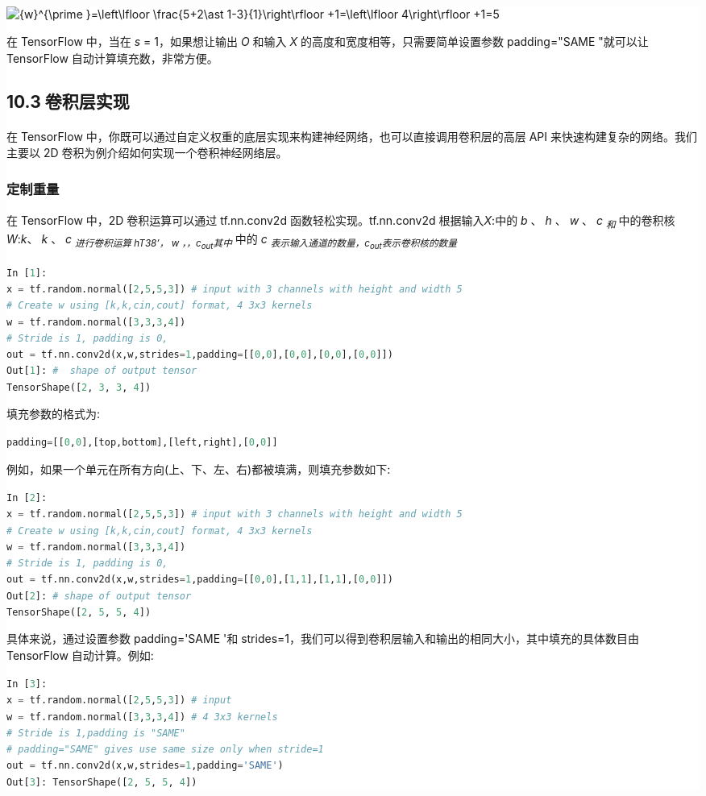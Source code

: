 ![$$ {w}^{\prime }=\left\lfloor \frac{5+2\ast 1-3}{1}\right\rfloor +1=\left\lfloor 4\right\rfloor +1=5 $$](../images/515226_1_En_10_Chapter/515226_1_En_10_Chapter_TeX_Equp.png)

在 TensorFlow 中，当在 *s* = 1，如果想让输出 *O* 和输入 *X* 的高度和宽度相等，只需要简单设置参数 padding="SAME "就可以让 TensorFlow 自动计算填充数，非常方便。

## 10.3 卷积层实现

在 TensorFlow 中，你既可以通过自定义权重的底层实现来构建神经网络，也可以直接调用卷积层的高层 API 来快速构建复杂的网络。我们主要以 2D 卷积为例介绍如何实现一个卷积神经网络层。

### 定制重量

在 TensorFlow 中，2D 卷积运算可以通过 tf.nn.conv2d 函数轻松实现。tf.nn.conv2d 根据输入*X*:中的 *b* 、 *h* 、 *w* 、 *c* <sub>*和*</sub> 中的卷积核*W*:*k*、 *k* 、 *c* <sub>*进行卷积运算 *h*T38’， *w* ，，*c*<sub>*out*</sub>其中*</sub> 中的 *c* <sub>*表示输入通道的数量，*c*<sub>*out*</sub>表示卷积核的数量*</sub>

```py
In [1]:
x = tf.random.normal([2,5,5,3]) # input with 3 channels with height and width 5
# Create w using [k,k,cin,cout] format, 4 3x3 kernels
w = tf.random.normal([3,3,3,4])
# Stride is 1, padding is 0,
out = tf.nn.conv2d(x,w,strides=1,padding=[[0,0],[0,0],[0,0],[0,0]])
Out[1]: #  shape of output tensor
TensorShape([2, 3, 3, 4])

```

填充参数的格式为:

```py
padding=[[0,0],[top,bottom],[left,right],[0,0]]

```

例如，如果一个单元在所有方向(上、下、左、右)都被填满，则填充参数如下:

```py
In [2]:
x = tf.random.normal([2,5,5,3]) # input with 3 channels with height and width 5
# Create w using [k,k,cin,cout] format, 4 3x3 kernels
w = tf.random.normal([3,3,3,4])
# Stride is 1, padding is 0,
out = tf.nn.conv2d(x,w,strides=1,padding=[[0,0],[1,1],[1,1],[0,0]])
Out[2]: # shape of output tensor
TensorShape([2, 5, 5, 4])

```

具体来说，通过设置参数 padding='SAME '和 strides=1，我们可以得到卷积层输入和输出的相同大小，其中填充的具体数目由 TensorFlow 自动计算。例如:

```py
In [3]:
x = tf.random.normal([2,5,5,3]) # input
w = tf.random.normal([3,3,3,4]) # 4 3x3 kernels
# Stride is 1,padding is "SAME"
# padding="SAME" gives use same size only when stride=1
out = tf.nn.conv2d(x,w,strides=1,padding='SAME')
Out[3]: TensorShape([2, 5, 5, 4])

```
